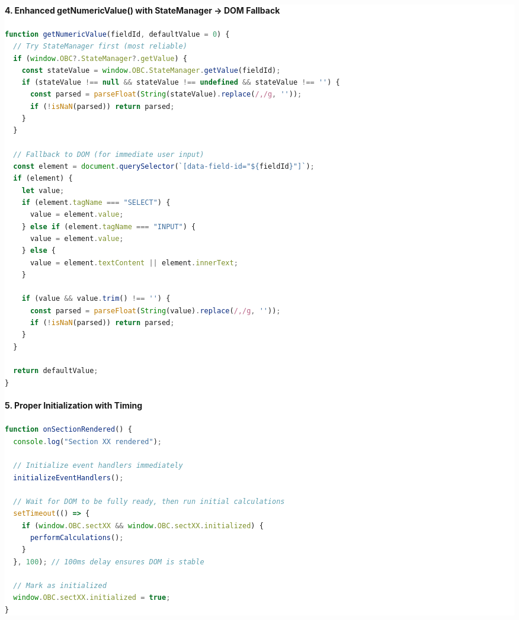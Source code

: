 #### **4. Enhanced getNumericValue() with StateManager → DOM Fallback**
```javascript
function getNumericValue(fieldId, defaultValue = 0) {
  // Try StateManager first (most reliable)
  if (window.OBC?.StateManager?.getValue) {
    const stateValue = window.OBC.StateManager.getValue(fieldId);
    if (stateValue !== null && stateValue !== undefined && stateValue !== '') {
      const parsed = parseFloat(String(stateValue).replace(/,/g, ''));
      if (!isNaN(parsed)) return parsed;
    }
  }
  
  // Fallback to DOM (for immediate user input)
  const element = document.querySelector(`[data-field-id="${fieldId}"]`);
  if (element) {
    let value;
    if (element.tagName === "SELECT") {
      value = element.value;
    } else if (element.tagName === "INPUT") {
      value = element.value;
    } else {
      value = element.textContent || element.innerText;
    }
    
    if (value && value.trim() !== '') {
      const parsed = parseFloat(String(value).replace(/,/g, ''));
      if (!isNaN(parsed)) return parsed;
    }
  }
  
  return defaultValue;
}
```

#### **5. Proper Initialization with Timing**
```javascript
function onSectionRendered() {
  console.log("Section XX rendered");
  
  // Initialize event handlers immediately
  initializeEventHandlers();
  
  // Wait for DOM to be fully ready, then run initial calculations
  setTimeout(() => {
    if (window.OBC.sectXX && window.OBC.sectXX.initialized) {
      performCalculations();
    }
  }, 100); // 100ms delay ensures DOM is stable
  
  // Mark as initialized
  window.OBC.sectXX.initialized = true;
}
```
